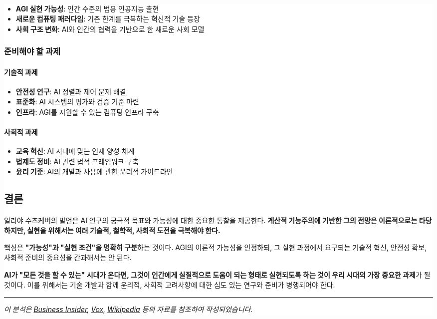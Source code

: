 - **AGI 실현 가능성**: 인간 수준의 범용 인공지능 출현
- **새로운 컴퓨팅 패러다임**: 기존 한계를 극복하는 혁신적 기술 등장
- **사회 구조 변화**: AI와 인간의 협력을 기반으로 한 새로운 사회 모델

### 준비해야 할 과제

#### 기술적 과제
- **안전성 연구**: AI 정렬과 제어 문제 해결
- **표준화**: AI 시스템의 평가와 검증 기준 마련
- **인프라**: AGI를 지원할 수 있는 컴퓨팅 인프라 구축

#### 사회적 과제
- **교육 혁신**: AI 시대에 맞는 인재 양성 체계
- **법제도 정비**: AI 관련 법적 프레임워크 구축
- **윤리 기준**: AI의 개발과 사용에 관한 윤리적 가이드라인

## 결론

일리야 수츠케버의 발언은 AI 연구의 궁극적 목표와 가능성에 대한 중요한 통찰을 제공한다. **계산적 기능주의에 기반한 그의 전망은 이론적으로는 타당하지만, 실현을 위해서는 여러 기술적, 철학적, 사회적 도전을 극복해야 한다.**

핵심은 **"가능성"과 "실현 조건"을 명확히 구분**하는 것이다. AGI의 이론적 가능성을 인정하되, 그 실현 과정에서 요구되는 기술적 혁신, 안전성 확보, 사회적 준비의 중요성을 간과해서는 안 된다.

**AI가 "모든 것을 할 수 있는" 시대가 온다면, 그것이 인간에게 실질적으로 도움이 되는 형태로 실현되도록 하는 것이 우리 시대의 가장 중요한 과제**가 될 것이다. 이를 위해서는 기술 개발과 함께 윤리적, 사회적 고려사항에 대한 심도 있는 연구와 준비가 병행되어야 한다.

---

*이 분석은 [Business Insider](https://www.businessinsider.com/openai-cofounder-ilya-sutskever-ai-graduation-speech-university-of-toronto-2025-6), [Vox](https://www.vox.com/future-perfect/414324/ai-consciousness-welfare-suffering-chatgpt-claude), [Wikipedia](https://en.wikipedia.org/wiki/Philosophy_of_artificial_intelligence) 등의 자료를 참조하여 작성되었습니다.* 